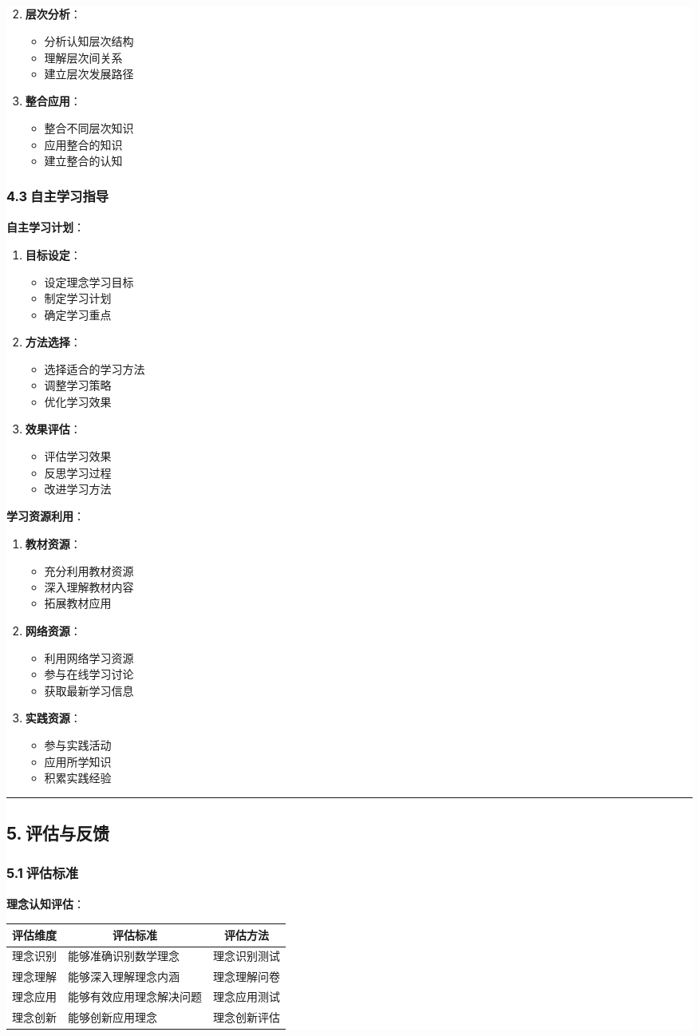 2. **层次分析**：
   - 分析认知层次结构
   - 理解层次间关系
   - 建立层次发展路径

3. **整合应用**：
   - 整合不同层次知识
   - 应用整合的知识
   - 建立整合的认知

### 4.3 自主学习指导

**自主学习计划**：

1. **目标设定**：
   - 设定理念学习目标
   - 制定学习计划
   - 确定学习重点

2. **方法选择**：
   - 选择适合的学习方法
   - 调整学习策略
   - 优化学习效果

3. **效果评估**：
   - 评估学习效果
   - 反思学习过程
   - 改进学习方法

**学习资源利用**：

1. **教材资源**：
   - 充分利用教材资源
   - 深入理解教材内容
   - 拓展教材应用

2. **网络资源**：
   - 利用网络学习资源
   - 参与在线学习讨论
   - 获取最新学习信息

3. **实践资源**：
   - 参与实践活动
   - 应用所学知识
   - 积累实践经验

---

## 5. 评估与反馈

### 5.1 评估标准

**理念认知评估**：

| 评估维度 | 评估标准 | 评估方法 |
|----------|----------|----------|
| 理念识别 | 能够准确识别数学理念 | 理念识别测试 |
| 理念理解 | 能够深入理解理念内涵 | 理念理解问卷 |
| 理念应用 | 能够有效应用理念解决问题 | 理念应用测试 |
| 理念创新 | 能够创新应用理念 | 理念创新评估 |
